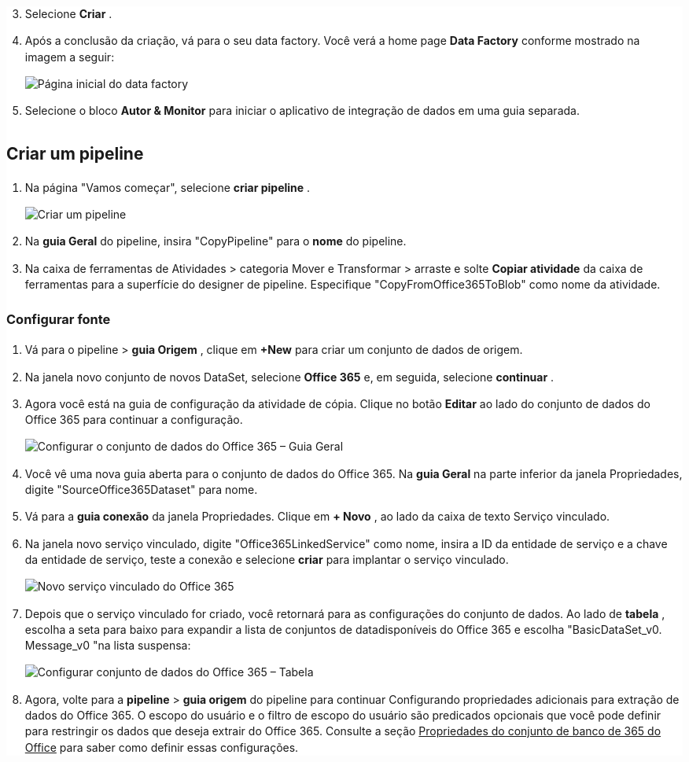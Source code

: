 3. Selecione **Criar** .
4. Após a conclusão da criação, vá para o seu data factory. Você verá a home page **Data Factory** conforme mostrado na imagem a seguir:
   
   ![Página inicial do data factory](./media/load-office-365-data/data-factory-home-page.png)

5. Selecione o bloco **Autor & Monitor** para iniciar o aplicativo de integração de dados em uma guia separada.

## <a name="create-a-pipeline"></a>Criar um pipeline

1. Na página "Vamos começar", selecione **criar pipeline** .
 
    ![Criar um pipeline](./media/load-office-365-data/create-pipeline-entry.png)

2. Na **guia Geral** do pipeline, insira "CopyPipeline" para o **nome** do pipeline.

3. Na caixa de ferramentas de Atividades > categoria Mover e Transformar > arraste e solte **Copiar atividade** da caixa de ferramentas para a superfície do designer de pipeline. Especifique "CopyFromOffice365ToBlob" como nome da atividade.

### <a name="configure-source"></a>Configurar fonte

1. Vá para o pipeline > **guia Origem** , clique em **+New** para criar um conjunto de dados de origem. 

2. Na janela novo conjunto de novos DataSet, selecione **Office 365** e, em seguida, selecione **continuar** .
 
3. Agora você está na guia de configuração da atividade de cópia. Clique no botão **Editar** ao lado do conjunto de dados do Office 365 para continuar a configuração.

    ![Configurar o conjunto de dados do Office 365 – Guia Geral](./media/load-office-365-data/transition-to-edit-dataset.png)
 
4. Você vê uma nova guia aberta para o conjunto de dados do Office 365. Na **guia Geral** na parte inferior da janela Propriedades, digite "SourceOffice365Dataset" para nome.
 
5. Vá para a **guia conexão** da janela Propriedades. Clique em **+ Novo** , ao lado da caixa de texto Serviço vinculado.

6. Na janela novo serviço vinculado, digite "Office365LinkedService" como nome, insira a ID da entidade de serviço e a chave da entidade de serviço, teste a conexão e selecione **criar** para implantar o serviço vinculado.

    ![Novo serviço vinculado do Office 365](./media/load-office-365-data/new-office-365-linked-service.png)
 
7. Depois que o serviço vinculado for criado, você retornará para as configurações do conjunto de dados. Ao lado de **tabela** , escolha a seta para baixo para expandir a lista de conjuntos de datadisponíveis do Office 365 e escolha "BasicDataSet_v0. Message_v0 "na lista suspensa:

    ![Configurar conjunto de dados do Office 365 – Tabela](./media/load-office-365-data/edit-dataset.png)

8. Agora, volte para a **pipeline**  >  **guia origem** do pipeline para continuar Configurando propriedades adicionais para extração de dados do Office 365.  O escopo do usuário e o filtro de escopo do usuário são predicados opcionais que você pode definir para restringir os dados que deseja extrair do Office 365. Consulte a seção [Propriedades do conjunto de banco de 365 do Office](./connector-office-365.md#dataset-properties) para saber como definir essas configurações.
